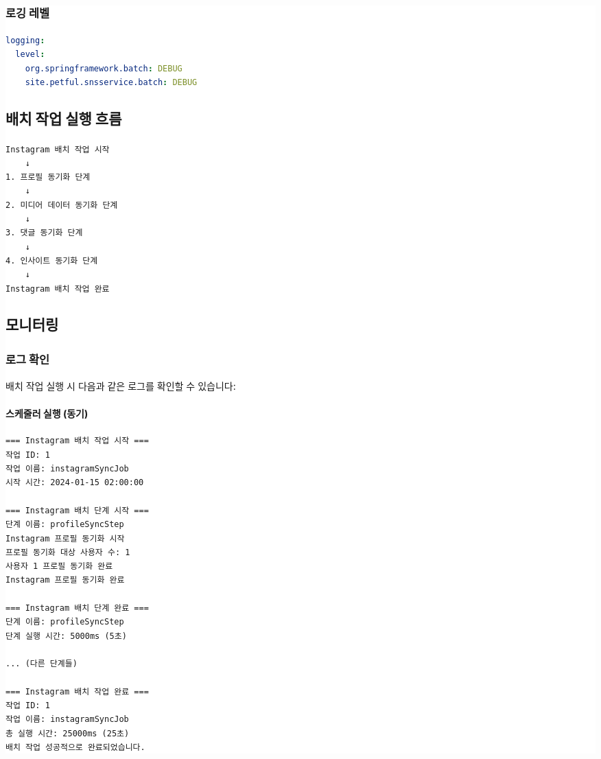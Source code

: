 ### 로깅 레벨
```yaml
logging:
  level:
    org.springframework.batch: DEBUG
    site.petful.snsservice.batch: DEBUG
```

## 배치 작업 실행 흐름

```
Instagram 배치 작업 시작
    ↓
1. 프로필 동기화 단계
    ↓
2. 미디어 데이터 동기화 단계
    ↓
3. 댓글 동기화 단계
    ↓
4. 인사이트 동기화 단계
    ↓
Instagram 배치 작업 완료
```

## 모니터링

### 로그 확인
배치 작업 실행 시 다음과 같은 로그를 확인할 수 있습니다:

#### 스케줄러 실행 (동기)
```
=== Instagram 배치 작업 시작 ===
작업 ID: 1
작업 이름: instagramSyncJob
시작 시간: 2024-01-15 02:00:00

=== Instagram 배치 단계 시작 ===
단계 이름: profileSyncStep
Instagram 프로필 동기화 시작
프로필 동기화 대상 사용자 수: 1
사용자 1 프로필 동기화 완료
Instagram 프로필 동기화 완료

=== Instagram 배치 단계 완료 ===
단계 이름: profileSyncStep
단계 실행 시간: 5000ms (5초)

... (다른 단계들)

=== Instagram 배치 작업 완료 ===
작업 ID: 1
작업 이름: instagramSyncJob
총 실행 시간: 25000ms (25초)
배치 작업 성공적으로 완료되었습니다.
```
